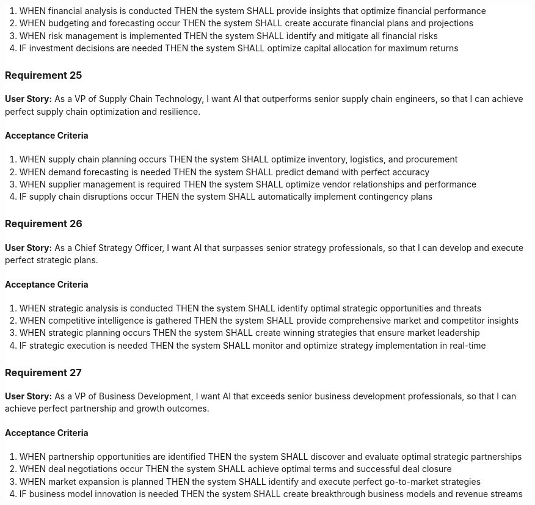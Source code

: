 1. WHEN financial analysis is conducted THEN the system SHALL provide insights that optimize financial performance
2. WHEN budgeting and forecasting occur THEN the system SHALL create accurate financial plans and projections
3. WHEN risk management is implemented THEN the system SHALL identify and mitigate all financial risks
4. IF investment decisions are needed THEN the system SHALL optimize capital allocation for maximum returns

### Requirement 25

**User Story:** As a VP of Supply Chain Technology, I want AI that outperforms senior supply chain engineers, so that I can achieve perfect supply chain optimization and resilience.

#### Acceptance Criteria

1. WHEN supply chain planning occurs THEN the system SHALL optimize inventory, logistics, and procurement
2. WHEN demand forecasting is needed THEN the system SHALL predict demand with perfect accuracy
3. WHEN supplier management is required THEN the system SHALL optimize vendor relationships and performance
4. IF supply chain disruptions occur THEN the system SHALL automatically implement contingency plans

### Requirement 26

**User Story:** As a Chief Strategy Officer, I want AI that surpasses senior strategy professionals, so that I can develop and execute perfect strategic plans.

#### Acceptance Criteria

1. WHEN strategic analysis is conducted THEN the system SHALL identify optimal strategic opportunities and threats
2. WHEN competitive intelligence is gathered THEN the system SHALL provide comprehensive market and competitor insights
3. WHEN strategic planning occurs THEN the system SHALL create winning strategies that ensure market leadership
4. IF strategic execution is needed THEN the system SHALL monitor and optimize strategy implementation in real-time

### Requirement 27

**User Story:** As a VP of Business Development, I want AI that exceeds senior business development professionals, so that I can achieve perfect partnership and growth outcomes.

#### Acceptance Criteria

1. WHEN partnership opportunities are identified THEN the system SHALL discover and evaluate optimal strategic partnerships
2. WHEN deal negotiations occur THEN the system SHALL achieve optimal terms and successful deal closure
3. WHEN market expansion is planned THEN the system SHALL identify and execute perfect go-to-market strategies
4. IF business model innovation is needed THEN the system SHALL create breakthrough business models and revenue streams
